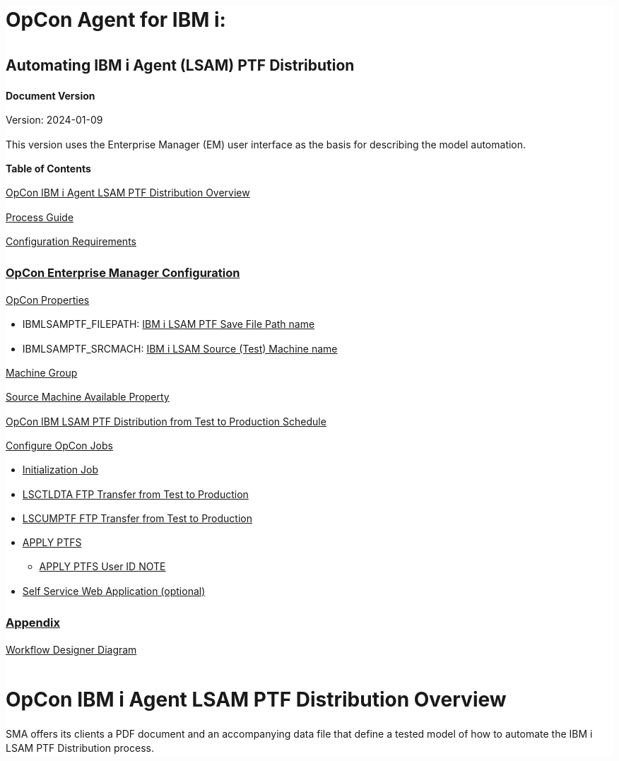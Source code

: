 # **OpCon Agent for IBM i:** 
## Automating IBM i Agent (LSAM) PTF Distribution

**Document Version**

Version:  2024-01-09

This version uses the Enterprise Manager (EM) user interface as the basis for describing the model automation. 

**Table of Contents**

[OpCon IBM i Agent LSAM PTF Distribution Overview](#opcon-ibm-i-agent-lsam-ptf-distribution-overview)

[Process Guide](#process-guide)

[Configuration Requirements](#configuration-requirements)


### [OpCon Enterprise Manager Configuration](#opcon-enterprise-manager-configuration-1)

[OpCon Properties](#opcon-properties)

- IBMLSAMPTF_FILEPATH: [IBM i LSAM PTF Save File  Path name](#ibmlsamptf_filepath)

- IBMLSAMPTF_SRCMACH: [IBM i LSAM Source (Test)  Machine name](#ibmlsamptf_srcmach)

[Machine Group](#machine-group)

[Source Machine Available Property](#source-machine---available-property)

[OpCon IBM LSAM PTF Distribution from Test to Production Schedule](#opcon-schedule-ibm-lsam-ptf-distribution-from-test-to-production)

[Configure OpCon Jobs](#configure-opcon-jobs)

- [Initialization Job](#initialization-job)

- [LSCTLDTA FTP Transfer from Test to Production](#lsctldta-ftp-transfer-from-test-to-production)

- [LSCUMPTF FTP Transfer from Test to Production](#lscumptf-ftp-transfer-from-test-to-production)

- [APPLY PTFS](#apply-ptfs)

    - [APPLY PTFS User ID NOTE](#job-user-id-note)

- [Self Service Web Application (optional)](#self-service-web-app)

### [Appendix](#appendix-1)

[Workflow Designer Diagram](#workflow-designer-diagram)


OpCon IBM i Agent LSAM PTF Distribution Overview
================================================

SMA offers its clients a PDF document and an accompanying data file that define a tested model of how to automate the IBM i LSAM PTF Distribution process.
